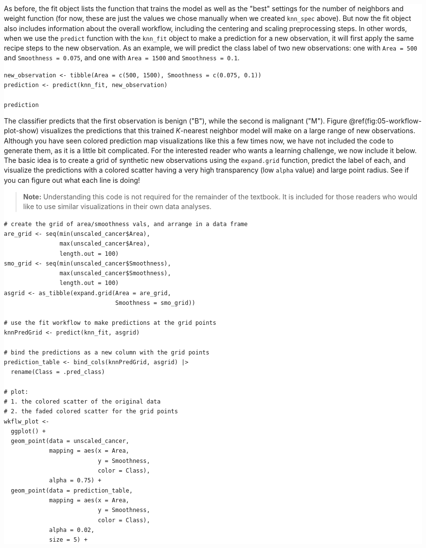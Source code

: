 As before, the fit object lists the function that trains the model as well as the "best" settings
for the number of neighbors and weight function (for now, these are just the values we chose
 manually when we created `knn_spec` above). But now the fit object also includes information about
the overall workflow, including the centering and scaling preprocessing steps.
In other words, when we use the `predict` function with the `knn_fit` object to make a prediction for a new
observation, it will first apply the same recipe steps to the new observation. 
As an example, we will predict the class label of two new observations:
one with `Area = 500` and `Smoothness = 0.075`, and one with `Area = 1500` and `Smoothness = 0.1`.

```{r 05-workflow-predict}
new_observation <- tibble(Area = c(500, 1500), Smoothness = c(0.075, 0.1))
prediction <- predict(knn_fit, new_observation)

prediction
```

The classifier predicts that the first observation is benign ("B"), while the second is
malignant ("M"). Figure \@ref(fig:05-workflow-plot-show) visualizes the predictions that this 
trained $K$-nearest neighbor model will make on a large range of new observations.
Although you have seen colored prediction map visualizations like this a few times now,
we have not included the code to generate them, as it is a little bit complicated.
For the interested reader who wants a learning challenge, we now include it below. 
The basic idea is to create a grid of synthetic new observations using the `expand.grid` function, 
predict the label of each, and visualize the predictions with a colored scatter having a very high transparency 
(low `alpha` value) and large point radius. See if you can figure out what each line is doing!

> **Note:** Understanding this code is not required for the remainder of the
> textbook. It is included for those readers who would like to use similar
> visualizations in their own data analyses. 

```{r 05-workflow-plot-show, fig.height = 3.5, fig.width = 4.6, fig.cap = "Scatter plot of smoothness versus area where background color indicates the decision of the classifier."}
# create the grid of area/smoothness vals, and arrange in a data frame
are_grid <- seq(min(unscaled_cancer$Area), 
                max(unscaled_cancer$Area), 
                length.out = 100)
smo_grid <- seq(min(unscaled_cancer$Smoothness), 
                max(unscaled_cancer$Smoothness), 
                length.out = 100)
asgrid <- as_tibble(expand.grid(Area = are_grid, 
                                Smoothness = smo_grid))

# use the fit workflow to make predictions at the grid points
knnPredGrid <- predict(knn_fit, asgrid)

# bind the predictions as a new column with the grid points
prediction_table <- bind_cols(knnPredGrid, asgrid) |> 
  rename(Class = .pred_class)

# plot:
# 1. the colored scatter of the original data
# 2. the faded colored scatter for the grid points
wkflw_plot <-
  ggplot() +
  geom_point(data = unscaled_cancer, 
             mapping = aes(x = Area, 
                           y = Smoothness, 
                           color = Class), 
             alpha = 0.75) +
  geom_point(data = prediction_table, 
             mapping = aes(x = Area, 
                           y = Smoothness, 
                           color = Class), 
             alpha = 0.02, 
             size = 5) +
```